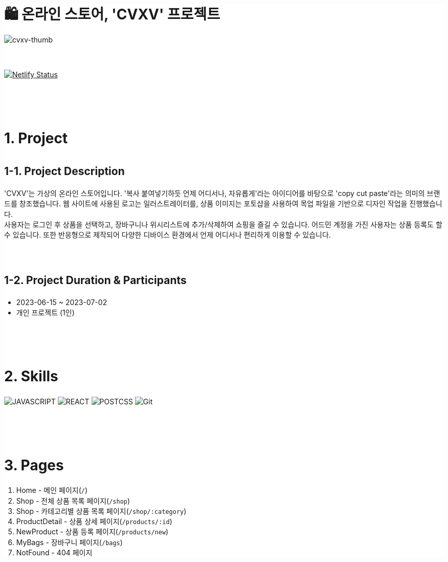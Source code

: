 # 🛍️ 온라인 스토어, 'CVXV' 프로젝트

![cvxv-thumb](https://github.com/cona-tus/react-online-store/assets/90844424/34997e4e-c330-4ddf-b187-7665da9ee848)

<br/>

[![Netlify Status](https://api.netlify.com/api/v1/badges/ace00044-9288-49df-86d5-eecad482a976/deploy-status)](https://app.netlify.com/sites/cvxv/deploys)

<br/>
<br/>

# 1. Project

## 1-1. Project Description

'CVXV'는 가상의 온라인 스토어입니다. '복사 붙여넣기하듯 언제 어디서나, 자유롭게'라는 아이디어를 바탕으로 'copy cut paste'라는 의미의 브랜드를 창조했습니다. 웹 사이트에 사용된 로고는 일러스트레이터를, 상품 이미지는 포토샵을 사용하여 목업 파일을 기반으로 디자인 작업을 진행했습니다.  
사용자는 로그인 후 상품을 선택하고, 장바구니나 위시리스트에 추가/삭제하여 쇼핑을 즐길 수 있습니다. 어드민 계정을 가진 사용자는 상품 등록도 할 수 있습니다. 또한 반응형으로 제작되어 다양한 디바이스 환경에서 언제 어디서나 편리하게 이용할 수 있습니다.

<br/>

## 1-2. Project Duration & Participants

- 2023-06-15 ~ 2023-07-02
- 개인 프로젝트 (1인)

<br/>
<br/>

# 2. Skills

![JAVASCRIPT](https://img.shields.io/badge/JavaScript-f6e158?style=for-the-badge&logo=JavaScript&logoColor=ffffff)
![REACT](https://img.shields.io/badge/react-61DAFB?style=for-the-badge&logo=react&logoColor=ffffff)
![POSTCSS](https://img.shields.io/badge/Postcss-DD3A0A?style=for-the-badge&logo=postcss&logoColor=ffffff)
![Git](https://img.shields.io/badge/Git-f05032?style=for-the-badge&logo=git&logoColor=ffffff)

<br/>
<br/>

# 3. Pages

1. Home - 메인 페이지(`/`)
2. Shop - 전체 상품 목록 페이지(`/shop`)
3. Shop - 카테고리별 상품 목록 페이지(`/shop/:category`)
4. ProductDetail - 상품 상세 페이지(`/products/:id`)
5. NewProduct - 상품 등록 페이지(`/products/new`)
6. MyBags - 장바구니 페이지(`/bags`)
7. NotFound - 404 페이지

